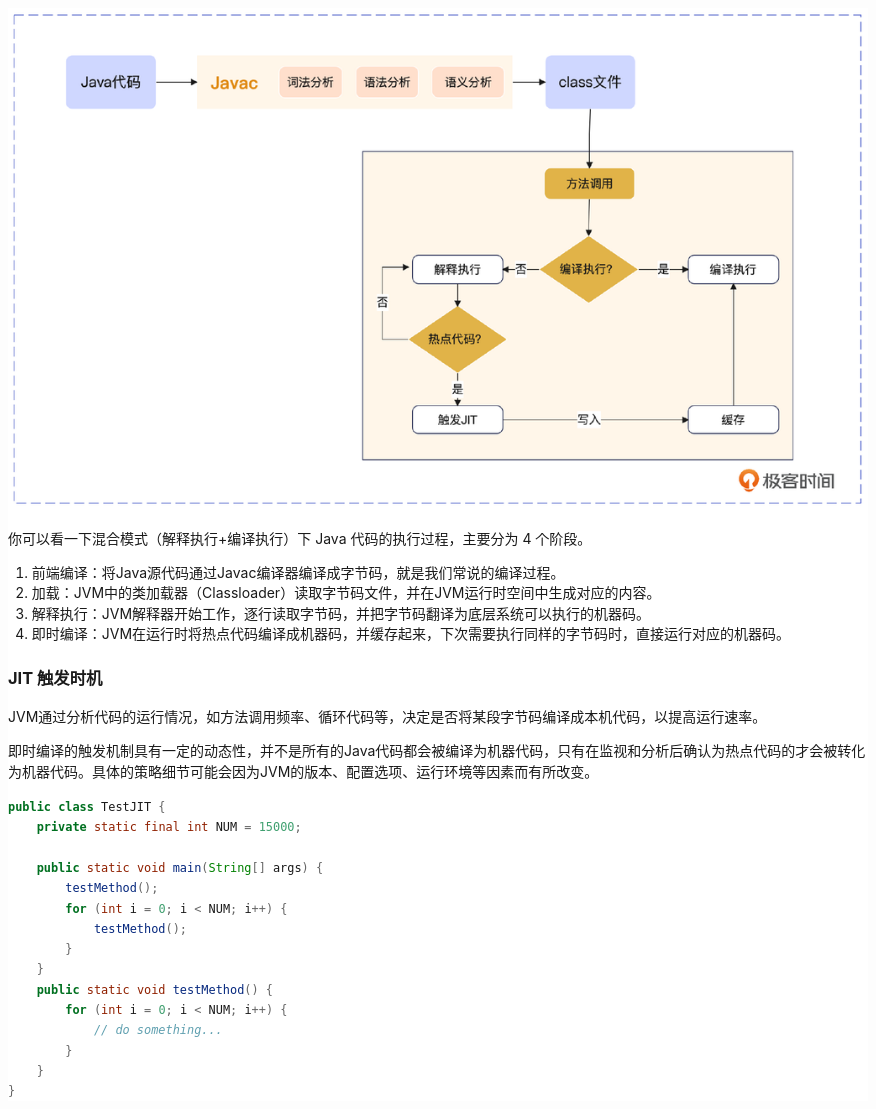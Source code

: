 ![图片](images/690327/243fe603388dffe7414ee700c7610440.png)

你可以看一下混合模式（解释执行+编译执行）下 Java 代码的执行过程，主要分为 4 个阶段。

1. 前端编译：将Java源代码通过Javac编译器编译成字节码，就是我们常说的编译过程。
2. 加载：JVM中的类加载器（Classloader）读取字节码文件，并在JVM运行时空间中生成对应的内容。
3. 解释执行：JVM解释器开始工作，逐行读取字节码，并把字节码翻译为底层系统可以执行的机器码。
4. 即时编译：JVM在运行时将热点代码编译成机器码，并缓存起来，下次需要执行同样的字节码时，直接运行对应的机器码。

### JIT 触发时机

JVM通过分析代码的运行情况，如方法调用频率、循环代码等，决定是否将某段字节码编译成本机代码，以提高运行速率。

即时编译的触发机制具有一定的动态性，并不是所有的Java代码都会被编译为机器代码，只有在监视和分析后确认为热点代码的才会被转化为机器代码。具体的策略细节可能会因为JVM的版本、配置选项、运行环境等因素而有所改变。

```java
public class TestJIT {
    private static final int NUM = 15000;

    public static void main(String[] args) {
        testMethod();
        for (int i = 0; i < NUM; i++) {
            testMethod();
        }
    }
    public static void testMethod() {
        for (int i = 0; i < NUM; i++) {
            // do something...
        }
    }
}

```
